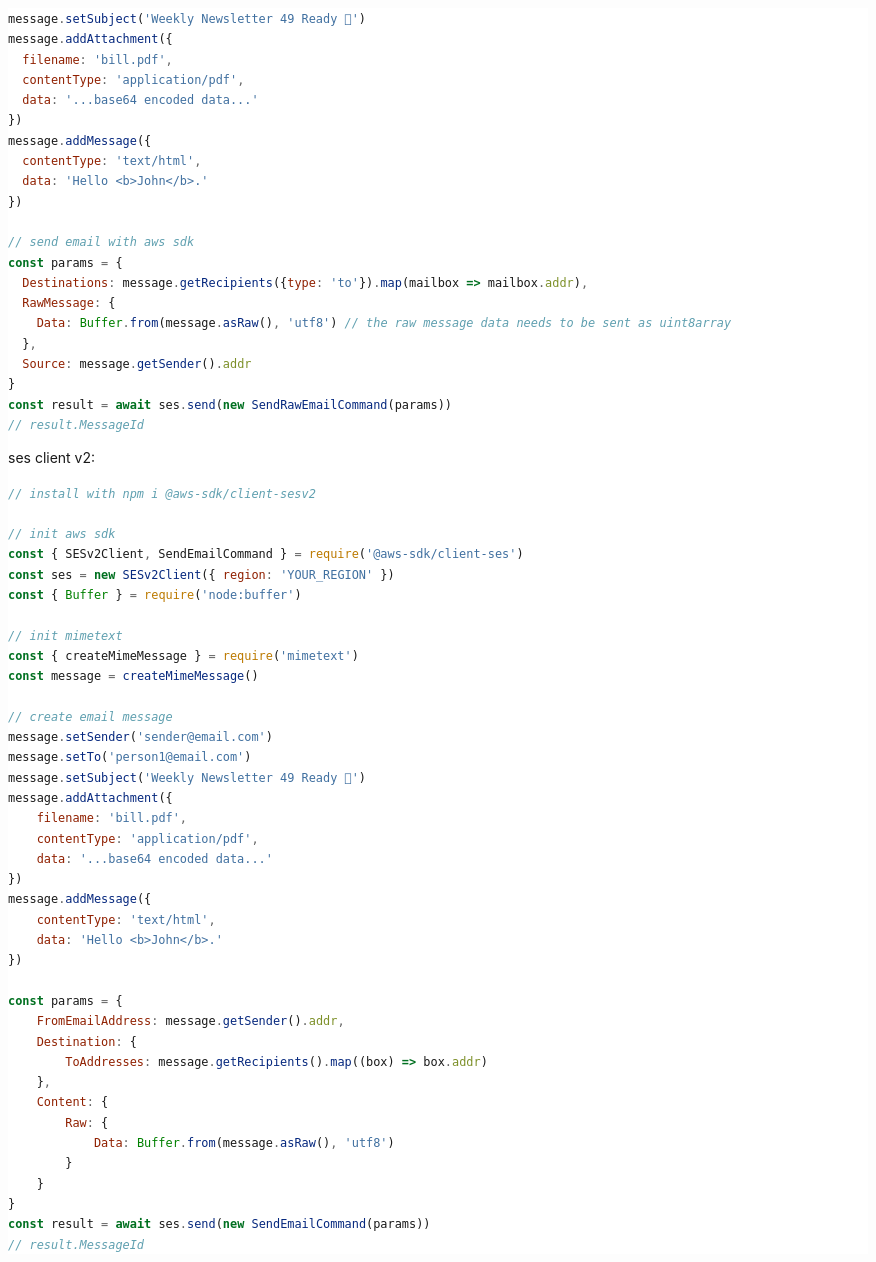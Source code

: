 ```js
message.setSubject('Weekly Newsletter 49 Ready 🚀')
message.addAttachment({
  filename: 'bill.pdf',
  contentType: 'application/pdf',
  data: '...base64 encoded data...'
})
message.addMessage({
  contentType: 'text/html',
  data: 'Hello <b>John</b>.'
})

// send email with aws sdk
const params = {
  Destinations: message.getRecipients({type: 'to'}).map(mailbox => mailbox.addr),
  RawMessage: {
    Data: Buffer.from(message.asRaw(), 'utf8') // the raw message data needs to be sent as uint8array
  },
  Source: message.getSender().addr
}
const result = await ses.send(new SendRawEmailCommand(params))
// result.MessageId
```
ses client v2:
```js
// install with npm i @aws-sdk/client-sesv2

// init aws sdk
const { SESv2Client, SendEmailCommand } = require('@aws-sdk/client-ses')
const ses = new SESv2Client({ region: 'YOUR_REGION' })
const { Buffer } = require('node:buffer')

// init mimetext
const { createMimeMessage } = require('mimetext')
const message = createMimeMessage()

// create email message
message.setSender('sender@email.com')
message.setTo('person1@email.com')
message.setSubject('Weekly Newsletter 49 Ready 🚀')
message.addAttachment({
    filename: 'bill.pdf',
    contentType: 'application/pdf',
    data: '...base64 encoded data...'
})
message.addMessage({
    contentType: 'text/html',
    data: 'Hello <b>John</b>.'
})

const params = {
    FromEmailAddress: message.getSender().addr,
    Destination: {
        ToAddresses: message.getRecipients().map((box) => box.addr)
    },
    Content: {
        Raw: {
            Data: Buffer.from(message.asRaw(), 'utf8')
        }
    }
}
const result = await ses.send(new SendEmailCommand(params))
// result.MessageId
```